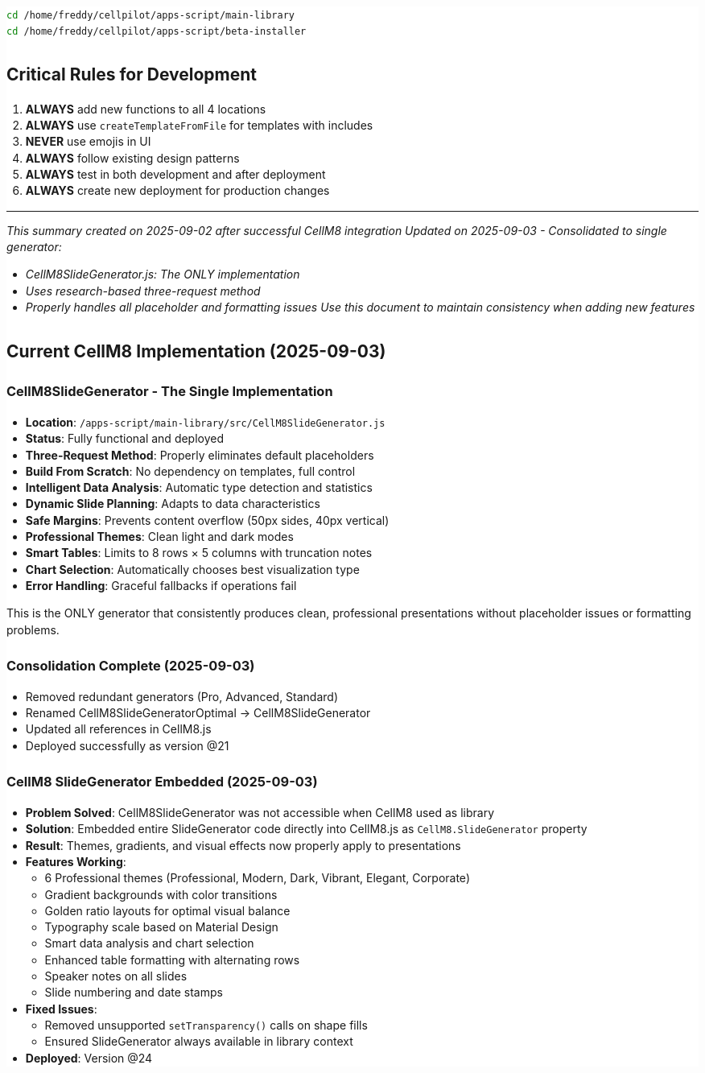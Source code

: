 ```bash
cd /home/freddy/cellpilot/apps-script/main-library
cd /home/freddy/cellpilot/apps-script/beta-installer
```

## Critical Rules for Development
1. **ALWAYS** add new functions to all 4 locations
2. **ALWAYS** use `createTemplateFromFile` for templates with includes
3. **NEVER** use emojis in UI
4. **ALWAYS** follow existing design patterns
5. **ALWAYS** test in both development and after deployment
6. **ALWAYS** create new deployment for production changes

---
*This summary created on 2025-09-02 after successful CellM8 integration*
*Updated on 2025-09-03 - Consolidated to single generator:*
- *CellM8SlideGenerator.js: The ONLY implementation*
- *Uses research-based three-request method*
- *Properly handles all placeholder and formatting issues*
*Use this document to maintain consistency when adding new features*

## Current CellM8 Implementation (2025-09-03)

### CellM8SlideGenerator - The Single Implementation
- **Location**: `/apps-script/main-library/src/CellM8SlideGenerator.js`
- **Status**: Fully functional and deployed
- **Three-Request Method**: Properly eliminates default placeholders
- **Build From Scratch**: No dependency on templates, full control
- **Intelligent Data Analysis**: Automatic type detection and statistics
- **Dynamic Slide Planning**: Adapts to data characteristics
- **Safe Margins**: Prevents content overflow (50px sides, 40px vertical)
- **Professional Themes**: Clean light and dark modes
- **Smart Tables**: Limits to 8 rows × 5 columns with truncation notes
- **Chart Selection**: Automatically chooses best visualization type
- **Error Handling**: Graceful fallbacks if operations fail

This is the ONLY generator that consistently produces clean, professional presentations without placeholder issues or formatting problems.

### Consolidation Complete (2025-09-03)
- Removed redundant generators (Pro, Advanced, Standard)
- Renamed CellM8SlideGeneratorOptimal → CellM8SlideGenerator
- Updated all references in CellM8.js
- Deployed successfully as version @21

### CellM8 SlideGenerator Embedded (2025-09-03)
- **Problem Solved**: CellM8SlideGenerator was not accessible when CellM8 used as library
- **Solution**: Embedded entire SlideGenerator code directly into CellM8.js as `CellM8.SlideGenerator` property
- **Result**: Themes, gradients, and visual effects now properly apply to presentations
- **Features Working**:
  - 6 Professional themes (Professional, Modern, Dark, Vibrant, Elegant, Corporate)
  - Gradient backgrounds with color transitions
  - Golden ratio layouts for optimal visual balance
  - Typography scale based on Material Design
  - Smart data analysis and chart selection
  - Enhanced table formatting with alternating rows
  - Speaker notes on all slides
  - Slide numbering and date stamps
- **Fixed Issues**:
  - Removed unsupported `setTransparency()` calls on shape fills
  - Ensured SlideGenerator always available in library context
- **Deployed**: Version @24